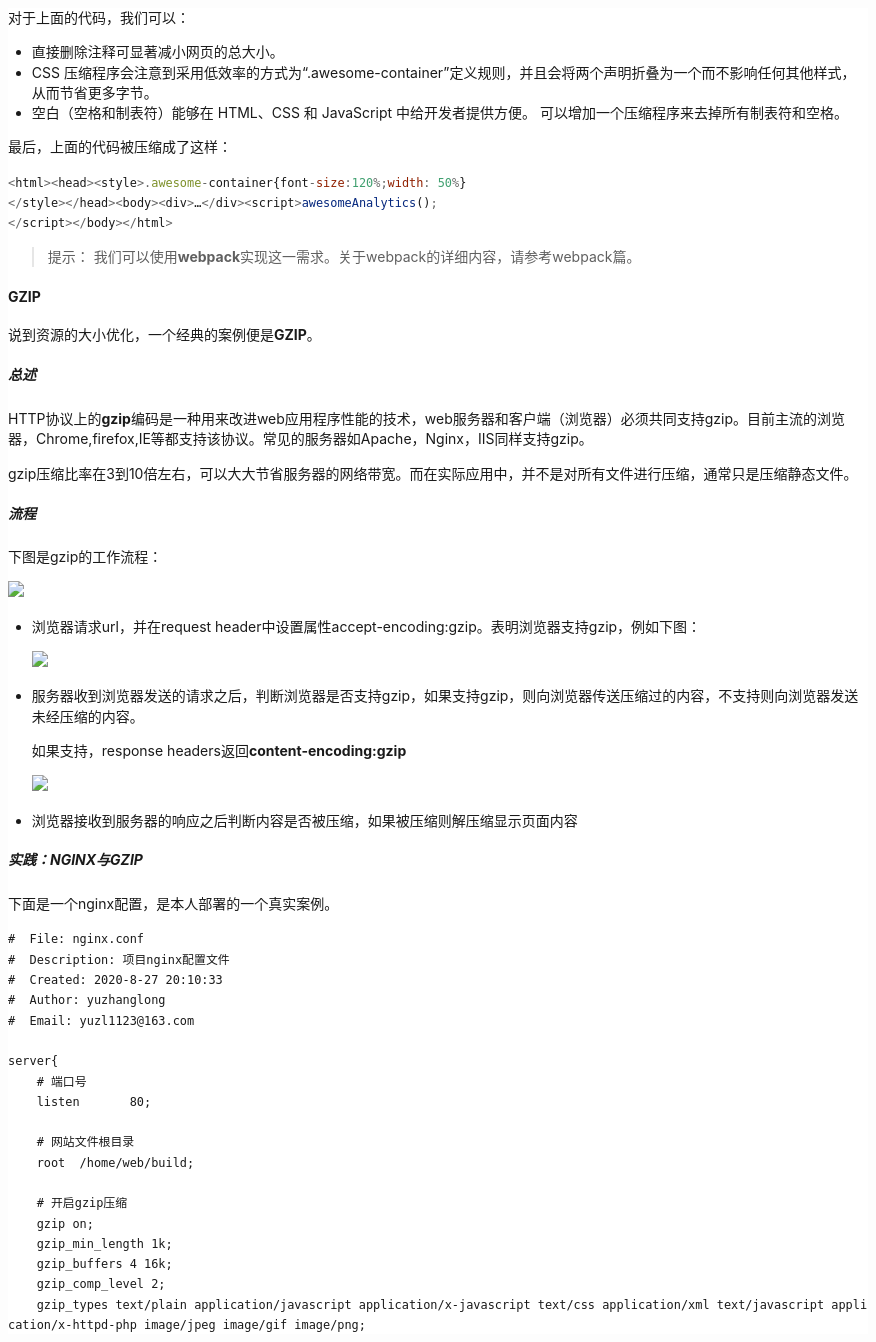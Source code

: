 对于上面的代码，我们可以：

- 直接删除注释可显著减小网页的总大小。
- CSS 压缩程序会注意到采用低效率的方式为“.awesome-container”定义规则，并且会将两个声明折叠为一个而不影响任何其他样式，从而节省更多字节。
- 空白（空格和制表符）能够在 HTML、CSS 和 JavaScript 中给开发者提供方便。 可以增加一个压缩程序来去掉所有制表符和空格。

最后，上面的代码被压缩成了这样：

```javascript
<html><head><style>.awesome-container{font-size:120%;width: 50%}
</style></head><body><div>…</div><script>awesomeAnalytics();
</script></body></html>
```

> 提示： 我们可以使用**webpack**实现这一需求。关于webpack的详细内容，请参考webpack篇。

#### GZIP

说到资源的大小优化，一个经典的案例便是**GZIP**。

##### 总述

HTTP协议上的**gzip**编码是一种用来改进web应用程序性能的技术，web服务器和客户端（浏览器）必须共同支持gzip。目前主流的浏览器，Chrome,firefox,IE等都支持该协议。常见的服务器如Apache，Nginx，IIS同样支持gzip。

gzip压缩比率在3到10倍左右，可以大大节省服务器的网络带宽。而在实际应用中，并不是对所有文件进行压缩，通常只是压缩静态文件。

##### 流程

下图是gzip的工作流程：

![](http://cdn.yuzzl.top/blog/20201101225138.png)

- 浏览器请求url，并在request header中设置属性accept-encoding:gzip。表明浏览器支持gzip，例如下图：

  ![](http://cdn.yuzzl.top/blog/20201101225226.png)

- 服务器收到浏览器发送的请求之后，判断浏览器是否支持gzip，如果支持gzip，则向浏览器传送压缩过的内容，不支持则向浏览器发送未经压缩的内容。

  如果支持，response headers返回**content-encoding:gzip**

  ![](http://cdn.yuzzl.top/blog/20201101225238.png)

- 浏览器接收到服务器的响应之后判断内容是否被压缩，如果被压缩则解压缩显示页面内容

##### 实践：NGINX与GZIP

下面是一个nginx配置，是本人部署的一个真实案例。

```nginx
#  File: nginx.conf
#  Description: 项目nginx配置文件
#  Created: 2020-8-27 20:10:33
#  Author: yuzhanglong
#  Email: yuzl1123@163.com

server{
    # 端口号
    listen       80;

    # 网站文件根目录
    root  /home/web/build;

    # 开启gzip压缩
    gzip on;
    gzip_min_length 1k;
    gzip_buffers 4 16k;
    gzip_comp_level 2;
    gzip_types text/plain application/javascript application/x-javascript text/css application/xml text/javascript application/x-httpd-php image/jpeg image/gif image/png;
```